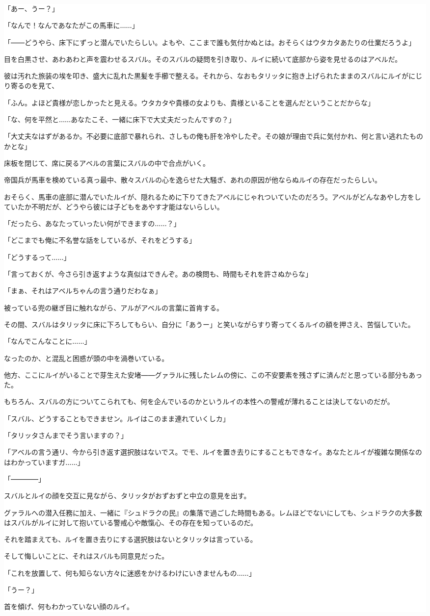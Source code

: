 「あー、うー？」

「なんで！なんであなたがこの馬車に……」

「――どうやら、床下にずっと潜んでいたらしい。よもや、ここまで誰も気付かぬとは。おそらくはウタカタあたりの仕業だろうよ」

目を白黒させ、あわあわと声を震わせるスバル。そのスバルの疑問を引き取り、ルイに続いて底部から姿を見せるのはアベルだ。

彼は汚れた旅装の埃を叩き、盛大に乱れた黒髪を手櫛で整える。それから、なおもタリッタに抱き上げられたままのスバルにルイがにじり寄るのを見て、

「ふん。よほど貴様が恋しかったと見える。ウタカタや貴様の女よりも、貴様といることを選んだということだからな」

「な、何を平然と……あなたこそ、一緒に床下で大丈夫だったんですの？」

「大丈夫なはずがあるか。不必要に底部で暴れられ、さしもの俺も肝を冷やしたぞ。その娘が理由で兵に気付かれ、何と言い逃れたものかとな」

床板を閉じて、席に戻るアベルの言葉にスバルの中で合点がいく。

帝国兵が馬車を検めている真っ最中、散々スバルの心を逸らせた大騒ぎ、あれの原因が他ならぬルイの存在だったらしい。

おそらく、馬車の底部に潜んでいたルイが、隠れるために下りてきたアベルにじゃれついていたのだろう。アベルがどんなあやし方をしていたか不明だが、どうやら彼には子どもをあやす才能はないらしい。

「だったら、あなたっていったい何ができますの……？」

「どこまでも俺に不名誉な話をしているが、それをどうする」

「どうするって……」

「言っておくが、今さら引き返すような真似はできんぞ。あの検問も、時間もそれを許さぬからな」

「まぁ、それはアベルちゃんの言う通りだわなぁ」

被っている兜の継ぎ目に触れながら、アルがアベルの言葉に首肯する。

その間、スバルはタリッタに床に下ろしてもらい、自分に「あうー」と笑いながらすり寄ってくるルイの額を押さえ、苦悩していた。

「なんでこんなことに……」

なったのか、と混乱と困惑が頭の中を渦巻いている。

他方、ここにルイがいることで芽生えた安堵――グァラルに残したレムの傍に、この不安要素を残さずに済んだと思っている部分もあった。

もちろん、スバルの方についてこられても、何を企んでいるのかというルイの本性への警戒が薄れることは決してないのだが。

「スバル、どうすることもできませン。ルイはこのまま連れていくしカ」

「タリッタさんまでそう言いますの？」

「アベルの言う通リ、今から引き返す選択肢はないでス。でモ、ルイを置き去りにすることもできなイ。あなたとルイが複雑な関係なのはわかっていますガ……」

「――――」

スバルとルイの顔を交互に見ながら、タリッタがおずおずと中立の意見を出す。

グァラルへの潜入任務に加え、一緒に『シュドラクの民』の集落で過ごした時間もある。レムほどでないにしても、シュドラクの大多数はスバルがルイに対して抱いている警戒心や敵愾心、その存在を知っているのだ。

それを踏まえても、ルイを置き去りにする選択肢はないとタリッタは言っている。

そして悔しいことに、それはスバルも同意見だった。

「これを放置して、何も知らない方々に迷惑をかけるわけにいきませんもの……」

「うー？」

首を傾げ、何もわかっていない顔のルイ。
